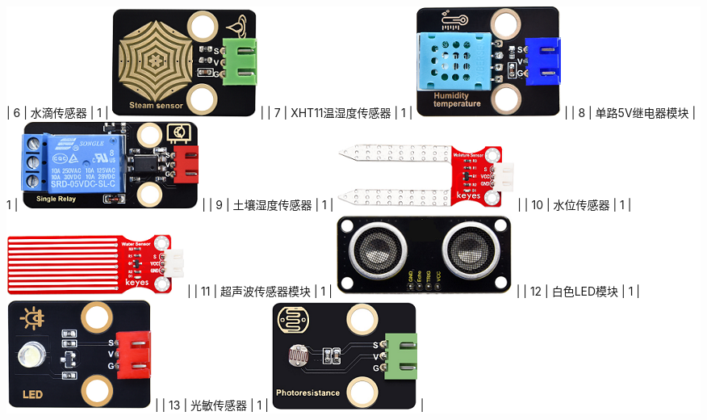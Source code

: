 |  6   |       水滴传感器               |     1     | ![Img](./media/steam.png) | 
|  7   |    XHT11温湿度传感器           |     1     | ![Img](./media/xht11.png) |
|  8   |     单路5V继电器模块            |     1    | ![Img](./media/relay.png) |
|  9   |      土壤湿度传感器             |     1    | ![Img](./media/Soil.png) | 
|  10  |        水位传感器              |     1    | ![Img](./media/water-level.png) | 
|  11  |      超声波传感器模块           |     1    | ![Img](./media/ultrasound.png) | 
|  12  |       白色LED模块              |     1    | ![Img](./media/led.png) | 
|  13  |       光敏传感器               |     1    | ![Img](./media/Photosensitive.png) | 